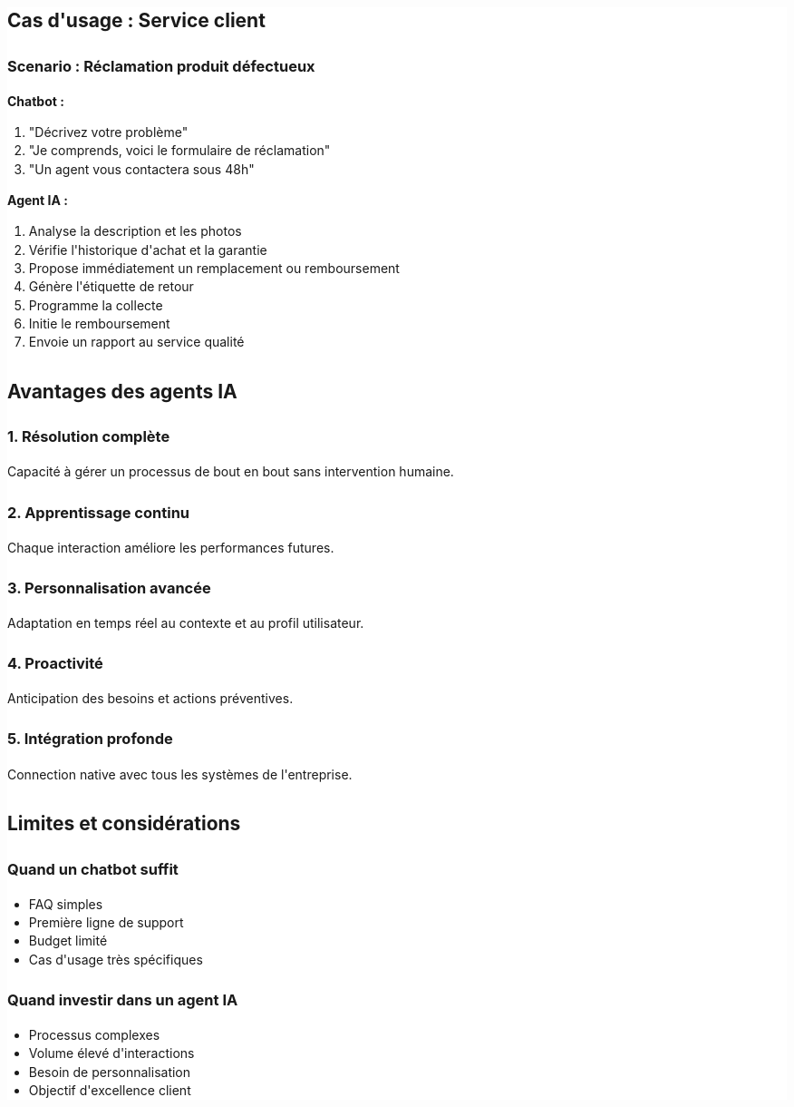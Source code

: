 ## Cas d'usage : Service client

### Scenario : Réclamation produit défectueux

**Chatbot :**
1. "Décrivez votre problème"
2. "Je comprends, voici le formulaire de réclamation"
3. "Un agent vous contactera sous 48h"

**Agent IA :**
1. Analyse la description et les photos
2. Vérifie l'historique d'achat et la garantie
3. Propose immédiatement un remplacement ou remboursement
4. Génère l'étiquette de retour
5. Programme la collecte
6. Initie le remboursement
7. Envoie un rapport au service qualité

## Avantages des agents IA

### 1. Résolution complète
Capacité à gérer un processus de bout en bout sans intervention humaine.

### 2. Apprentissage continu
Chaque interaction améliore les performances futures.

### 3. Personnalisation avancée
Adaptation en temps réel au contexte et au profil utilisateur.

### 4. Proactivité
Anticipation des besoins et actions préventives.

### 5. Intégration profonde
Connection native avec tous les systèmes de l'entreprise.

## Limites et considérations

### Quand un chatbot suffit
- FAQ simples
- Première ligne de support
- Budget limité
- Cas d'usage très spécifiques

### Quand investir dans un agent IA
- Processus complexes
- Volume élevé d'interactions
- Besoin de personnalisation
- Objectif d'excellence client
